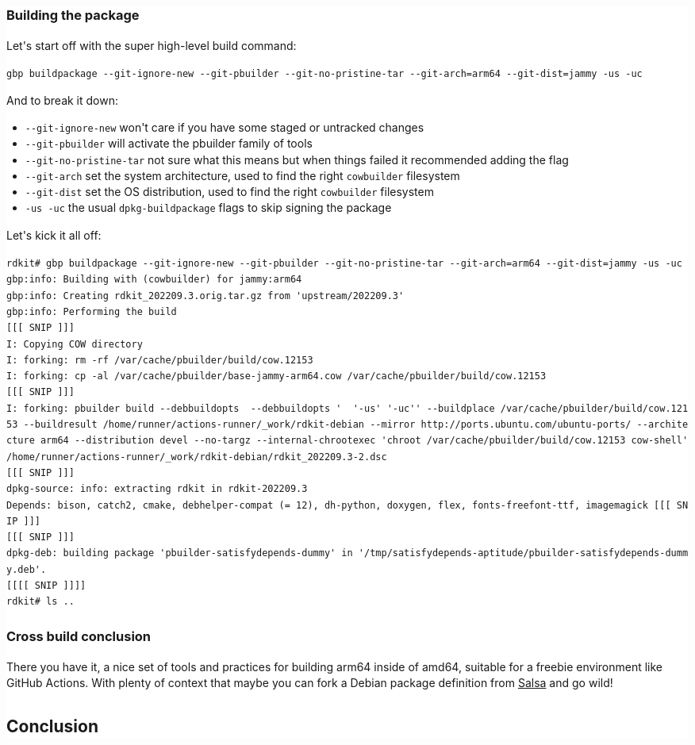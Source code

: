 ### Building the package

Let's start off with the super high-level build command:

    gbp buildpackage --git-ignore-new --git-pbuilder --git-no-pristine-tar --git-arch=arm64 --git-dist=jammy -us -uc

And to break it down:

- `--git-ignore-new` won't care if you have some staged or untracked changes
- `--git-pbuilder` will activate the pbuilder family of tools
- `--git-no-pristine-tar` not sure what this means but when things failed it
  recommended adding the flag
- `--git-arch` set the system architecture, used to find the right `cowbuilder`
  filesystem
- `--git-dist` set the OS distribution, used to find the right `cowbuilder`
  filesystem
- `-us -uc` the usual `dpkg-buildpackage` flags to skip signing the package

Let's kick it all off:

    rdkit# gbp buildpackage --git-ignore-new --git-pbuilder --git-no-pristine-tar --git-arch=arm64 --git-dist=jammy -us -uc
    gbp:info: Building with (cowbuilder) for jammy:arm64
    gbp:info: Creating rdkit_202209.3.orig.tar.gz from 'upstream/202209.3'
    gbp:info: Performing the build
    [[[ SNIP ]]]
    I: Copying COW directory
    I: forking: rm -rf /var/cache/pbuilder/build/cow.12153
    I: forking: cp -al /var/cache/pbuilder/base-jammy-arm64.cow /var/cache/pbuilder/build/cow.12153
    [[[ SNIP ]]]
    I: forking: pbuilder build --debbuildopts  --debbuildopts '  '-us' '-uc'' --buildplace /var/cache/pbuilder/build/cow.12153 --buildresult /home/runner/actions-runner/_work/rdkit-debian --mirror http://ports.ubuntu.com/ubuntu-ports/ --architecture arm64 --distribution devel --no-targz --internal-chrootexec 'chroot /var/cache/pbuilder/build/cow.12153 cow-shell' /home/runner/actions-runner/_work/rdkit-debian/rdkit_202209.3-2.dsc
    [[[ SNIP ]]]
    dpkg-source: info: extracting rdkit in rdkit-202209.3
    Depends: bison, catch2, cmake, debhelper-compat (= 12), dh-python, doxygen, flex, fonts-freefont-ttf, imagemagick [[[ SNIP ]]]
    [[[ SNIP ]]]
    dpkg-deb: building package 'pbuilder-satisfydepends-dummy' in '/tmp/satisfydepends-aptitude/pbuilder-satisfydepends-dummy.deb'.
    [[[[ SNIP ]]]]
    rdkit# ls ..

### Cross build conclusion

There you have it, a nice set of tools and practices for building arm64 inside
of amd64, suitable for a freebie environment like GitHub Actions. With plenty of
context that maybe you can fork a Debian package definition from
[Salsa](https://salsa.debian.org/) and go wild!

## Conclusion
